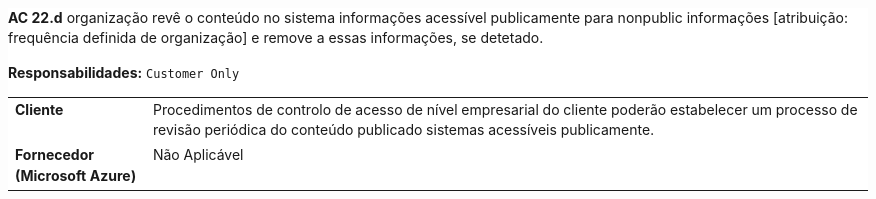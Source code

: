 **AC 22.d** organização revê o conteúdo no sistema informações acessível publicamente para nonpublic informações [atribuição: frequência definida de organização] e remove a essas informações, se detetado.

**Responsabilidades:** `Customer Only`

|||
|---|---|
| **Cliente** | Procedimentos de controlo de acesso de nível empresarial do cliente poderão estabelecer um processo de revisão periódica do conteúdo publicado sistemas acessíveis publicamente. |
| **Fornecedor (Microsoft Azure)** | Não Aplicável |

